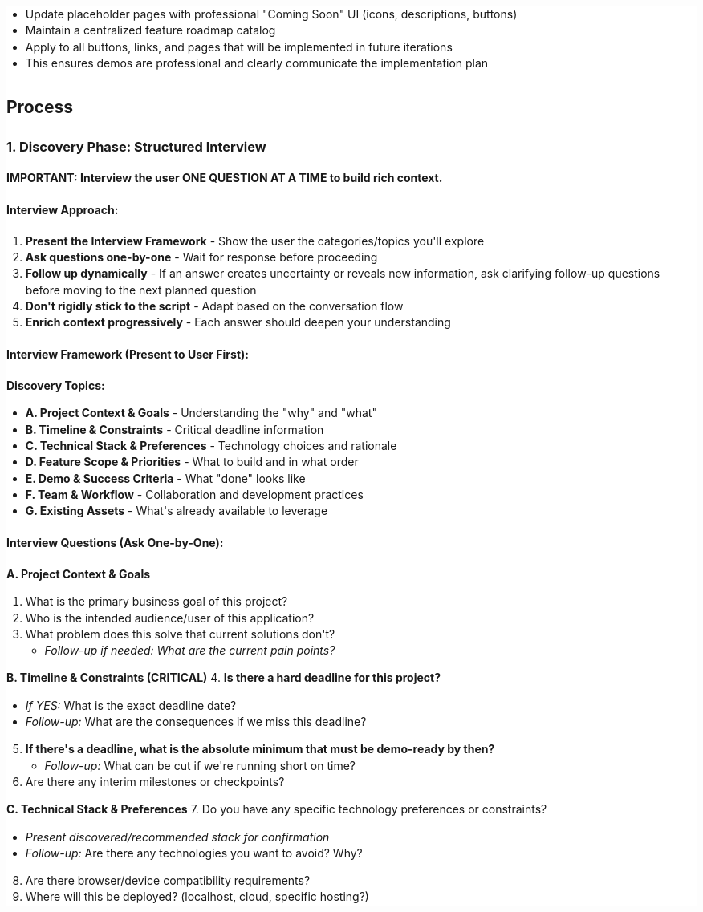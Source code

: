   - Update placeholder pages with professional "Coming Soon" UI (icons, descriptions, buttons)
  - Maintain a centralized feature roadmap catalog
  - Apply to all buttons, links, and pages that will be implemented in future iterations
  - This ensures demos are professional and clearly communicate the implementation plan

## Process

### 1. **Discovery Phase: Structured Interview**

**IMPORTANT: Interview the user ONE QUESTION AT A TIME to build rich context.**

#### Interview Approach:
1. **Present the Interview Framework** - Show the user the categories/topics you'll explore
2. **Ask questions one-by-one** - Wait for response before proceeding
3. **Follow up dynamically** - If an answer creates uncertainty or reveals new information, ask clarifying follow-up questions before moving to the next planned question
4. **Don't rigidly stick to the script** - Adapt based on the conversation flow
5. **Enrich context progressively** - Each answer should deepen your understanding

#### Interview Framework (Present to User First):

**Discovery Topics:**
- **A. Project Context & Goals** - Understanding the "why" and "what"
- **B. Timeline & Constraints** - Critical deadline information
- **C. Technical Stack & Preferences** - Technology choices and rationale
- **D. Feature Scope & Priorities** - What to build and in what order
- **E. Demo & Success Criteria** - What "done" looks like
- **F. Team & Workflow** - Collaboration and development practices
- **G. Existing Assets** - What's already available to leverage

#### Interview Questions (Ask One-by-One):

**A. Project Context & Goals**
1. What is the primary business goal of this project?
2. Who is the intended audience/user of this application?
3. What problem does this solve that current solutions don't?
   - *Follow-up if needed: What are the current pain points?*

**B. Timeline & Constraints (CRITICAL)**
4. **Is there a hard deadline for this project?**
   - *If YES:* What is the exact deadline date?
   - *Follow-up:* What are the consequences if we miss this deadline?
5. **If there's a deadline, what is the absolute minimum that must be demo-ready by then?**
   - *Follow-up:* What can be cut if we're running short on time?
6. Are there any interim milestones or checkpoints?

**C. Technical Stack & Preferences**
7. Do you have any specific technology preferences or constraints?
   - *Present discovered/recommended stack for confirmation*
   - *Follow-up:* Are there any technologies you want to avoid? Why?
8. Are there browser/device compatibility requirements?
9. Where will this be deployed? (localhost, cloud, specific hosting?)
